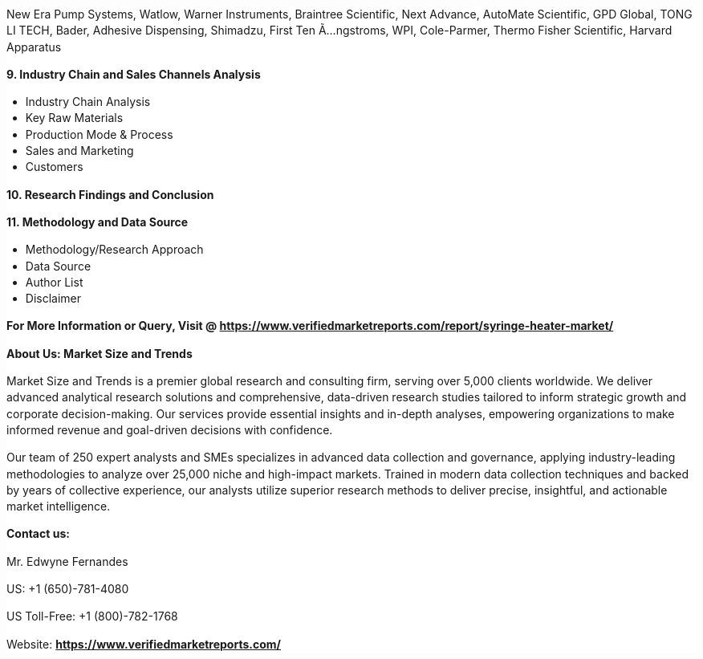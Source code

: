 New Era Pump Systems, Watlow, Warner Instruments, Braintree Scientific, Next Advance, AutoMate Scientific, GPD Global, TONG LI TECH, Bader, Adhesive Dispensing, Shimadzu, First Ten Ã…ngstroms, WPI, Cole-Parmer, Thermo Fisher Scientific, Harvard Apparatus</strong></p><p><strong>9. Industry Chain and Sales Channels Analysis</strong></p><ul><li>Industry Chain Analysis</li><li>Key Raw Materials</li><li>Production Mode &amp; Process</li><li>Sales and Marketing</li><li>Customers</li></ul><p><strong>10. Research Findings and Conclusion</strong></p><p><strong>11. Methodology and Data Source</strong></p><ul><li>Methodology/Research Approach</li><li>Data Source</li><li>Author List</li><li>Disclaimer</li></ul></p><p><strong>For More Information or Query, Visit @ <a href="https://www.verifiedmarketreports.com/report/syringe-heater-market/">https://www.verifiedmarketreports.com/report/syringe-heater-market/</a></strong></p><p><strong>About Us: Market Size and Trends</strong></p><p>Market Size and Trends is a premier global research and consulting firm, serving over 5,000 clients worldwide. We deliver advanced analytical research solutions and comprehensive, data-driven research studies tailored to inform strategic growth and corporate decision-making. Our services provide essential insights and in-depth analyses, empowering organizations to make informed revenue and goal-driven decisions with confidence.</p><p>Our team of 250 expert analysts and SMEs specializes in advanced data collection and governance, applying industry-leading methodologies to analyze over 25,000 niche and high-impact markets. Trained in modern data collection techniques and backed by years of collective experience, our analysts utilize superior research methods to deliver precise, insightful, and actionable market intelligence.</p><p><strong>Contact us:</strong></p><p>Mr. Edwyne Fernandes</p><p>US: +1 (650)-781-4080</p><p>US Toll-Free: +1 (800)-782-1768</p><p>Website: <strong><a href="https://www.verifiedmarketreports.com/">https://www.verifiedmarketreports.com/</a></strong></p>
